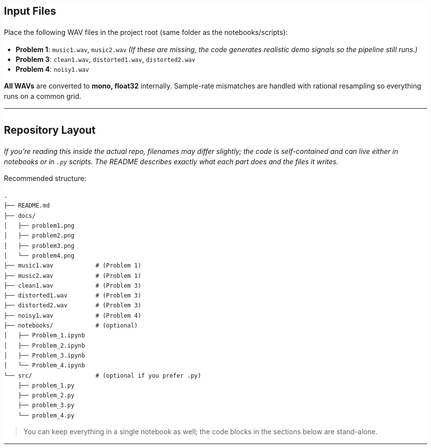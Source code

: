 
## Input Files

Place the following WAV files in the project root (same folder as the notebooks/scripts):

* **Problem 1**: `music1.wav`, `music2.wav`
  *(If these are missing, the code generates realistic demo signals so the pipeline still runs.)*
* **Problem 3**: `clean1.wav`, `distorted1.wav`, `distorted2.wav`
* **Problem 4**: `noisy1.wav`

**All WAVs** are converted to **mono, float32** internally. Sample-rate mismatches are handled with rational resampling so everything runs on a common grid.

---

## Repository Layout

*If you’re reading this inside the actual repo, filenames may differ slightly; the code is self-contained and can live either in notebooks or in `.py` scripts. The README describes exactly what each part does and the files it writes.*

Recommended structure:

```
.
├── README.md
├── docs/
│   ├── problem1.png
│   ├── problem2.png
│   ├── problem3.png
│   └── problem4.png
├── music1.wav            # (Problem 1)
├── music2.wav            # (Problem 1)
├── clean1.wav            # (Problem 3)
├── distorted1.wav        # (Problem 3)
├── distorted2.wav        # (Problem 3)
├── noisy1.wav            # (Problem 4)
├── notebooks/            # (optional)
│   ├── Problem_1.ipynb
│   ├── Problem_2.ipynb
│   ├── Problem_3.ipynb
│   └── Problem_4.ipynb
└── src/                  # (optional if you prefer .py)
    ├── problem_1.py
    ├── problem_2.py
    ├── problem_3.py
    └── problem_4.py
```

> You can keep everything in a single notebook as well; the code blocks in the sections below are stand-alone.

---
